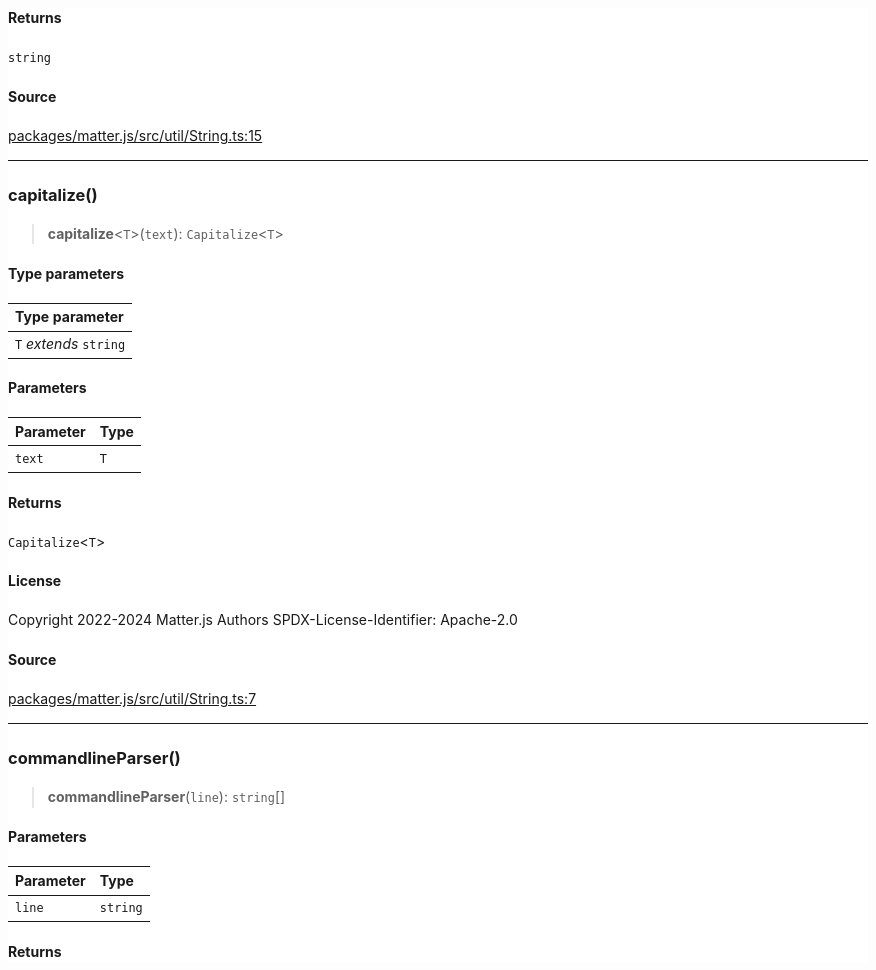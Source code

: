 #### Returns

`string`

#### Source

[packages/matter.js/src/util/String.ts:15](https://github.com/project-chip/matter.js/blob/7a8cbb56b87d4ccf34bec5a9a95ab40a1711324f/packages/matter.js/src/util/String.ts#L15)

***

### capitalize()

> **capitalize**\<`T`\>(`text`): `Capitalize`\<`T`\>

#### Type parameters

| Type parameter |
| :------ |
| `T` *extends* `string` |

#### Parameters

| Parameter | Type |
| :------ | :------ |
| `text` | `T` |

#### Returns

`Capitalize`\<`T`\>

#### License

Copyright 2022-2024 Matter.js Authors
SPDX-License-Identifier: Apache-2.0

#### Source

[packages/matter.js/src/util/String.ts:7](https://github.com/project-chip/matter.js/blob/7a8cbb56b87d4ccf34bec5a9a95ab40a1711324f/packages/matter.js/src/util/String.ts#L7)

***

### commandlineParser()

> **commandlineParser**(`line`): `string`[]

#### Parameters

| Parameter | Type |
| :------ | :------ |
| `line` | `string` |

#### Returns
